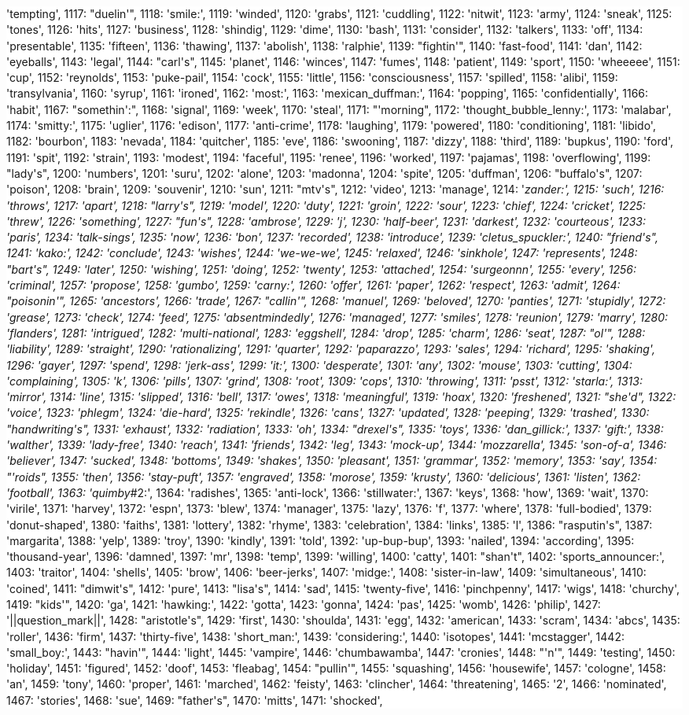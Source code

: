 'tempting', 1117: "duelin'", 1118: 'smile:', 1119: 'winded', 1120: 'grabs', 1121: 'cuddling', 1122: 'nitwit', 1123: 'army', 1124: 'sneak', 1125: 'tones', 1126: 'hits', 1127: 'business', 1128: 'shindig', 1129: 'dime', 1130: 'bash', 1131: 'consider', 1132: 'talkers', 1133: 'off', 1134: 'presentable', 1135: 'fifteen', 1136: 'thawing', 1137: 'abolish', 1138: 'ralphie', 1139: "fightin'", 1140: 'fast-food', 1141: 'dan', 1142: 'eyeballs', 1143: 'legal', 1144: "carl's", 1145: 'planet', 1146: 'winces', 1147: 'fumes', 1148: 'patient', 1149: 'sport', 1150: 'wheeeee', 1151: 'cup', 1152: 'reynolds', 1153: 'puke-pail', 1154: 'cock', 1155: 'little', 1156: 'consciousness', 1157: 'spilled', 1158: 'alibi', 1159: 'transylvania', 1160: 'syrup', 1161: 'ironed', 1162: 'most:', 1163: 'mexican_duffman:', 1164: 'popping', 1165: 'confidentially', 1166: 'habit', 1167: "somethin':", 1168: 'signal', 1169: 'week', 1170: 'steal', 1171: "'morning", 1172: 'thought_bubble_lenny:', 1173: 'malabar', 1174: 'smitty:', 1175: 'uglier', 1176: 'edison', 1177: 'anti-crime', 1178: 'laughing', 1179: 'powered', 1180: 'conditioning', 1181: 'libido', 1182: 'bourbon', 1183: 'nevada', 1184: 'quitcher', 1185: 'eve', 1186: 'swooning', 1187: 'dizzy', 1188: 'third', 1189: 'bupkus', 1190: 'ford', 1191: 'spit', 1192: 'strain', 1193: 'modest', 1194: 'faceful', 1195: 'renee', 1196: 'worked', 1197: 'pajamas', 1198: 'overflowing', 1199: "lady's", 1200: 'numbers', 1201: 'suru', 1202: 'alone', 1203: 'madonna', 1204: 'spite', 1205: 'duffman', 1206: "buffalo's", 1207: 'poison', 1208: 'brain', 1209: 'souvenir', 1210: 'sun', 1211: "mtv's", 1212: 'video', 1213: 'manage', 1214: '_zander:', 1215: 'such', 1216: 'throws', 1217: 'apart', 1218: "larry's", 1219: 'model', 1220: 'duty', 1221: 'groin', 1222: 'sour', 1223: 'chief', 1224: 'cricket', 1225: 'threw', 1226: 'something', 1227: "fun's", 1228: 'ambrose', 1229: 'j', 1230: 'half-beer', 1231: 'darkest', 1232: 'courteous', 1233: 'paris', 1234: 'talk-sings', 1235: 'now', 1236: 'bon', 1237: 'recorded', 1238: 'introduce', 1239: 'cletus_spuckler:', 1240: "friend's", 1241: 'kako:', 1242: 'conclude', 1243: 'wishes', 1244: 'we-we-we', 1245: 'relaxed', 1246: 'sinkhole', 1247: 'represents', 1248: "bart's", 1249: 'later', 1250: 'wishing', 1251: 'doing', 1252: 'twenty', 1253: 'attached', 1254: 'surgeonnn', 1255: 'every', 1256: 'criminal', 1257: 'propose', 1258: 'gumbo', 1259: 'carny:', 1260: 'offer', 1261: 'paper', 1262: 'respect', 1263: 'admit', 1264: "poisonin'", 1265: 'ancestors', 1266: 'trade', 1267: "callin'", 1268: 'manuel', 1269: 'beloved', 1270: 'panties', 1271: 'stupidly', 1272: 'grease', 1273: 'check', 1274: 'feed', 1275: 'absentmindedly', 1276: 'managed', 1277: 'smiles', 1278: 'reunion', 1279: 'marry', 1280: 'flanders', 1281: 'intrigued', 1282: 'multi-national', 1283: 'eggshell', 1284: 'drop', 1285: 'charm', 1286: 'seat', 1287: "ol'", 1288: 'liability', 1289: 'straight', 1290: 'rationalizing', 1291: 'quarter', 1292: 'paparazzo', 1293: 'sales', 1294: 'richard', 1295: 'shaking', 1296: 'gayer', 1297: 'spend', 1298: 'jerk-ass', 1299: 'it:', 1300: 'desperate', 1301: 'any', 1302: 'mouse', 1303: 'cutting', 1304: 'complaining', 1305: 'k', 1306: 'pills', 1307: 'grind', 1308: 'root', 1309: 'cops', 1310: 'throwing', 1311: 'psst', 1312: 'starla:', 1313: 'mirror', 1314: 'line', 1315: 'slipped', 1316: 'bell', 1317: 'owes', 1318: 'meaningful', 1319: 'hoax', 1320: 'freshened', 1321: "she'd", 1322: 'voice', 1323: 'phlegm', 1324: 'die-hard', 1325: 'rekindle', 1326: 'cans', 1327: 'updated', 1328: 'peeping', 1329: 'trashed', 1330: "handwriting's", 1331: 'exhaust', 1332: 'radiation', 1333: 'oh', 1334: "drexel's", 1335: 'toys', 1336: 'dan_gillick:', 1337: 'gift:', 1338: 'walther', 1339: 'lady-free', 1340: 'reach', 1341: 'friends', 1342: 'leg', 1343: 'mock-up', 1344: 'mozzarella', 1345: 'son-of-a', 1346: 'believer', 1347: 'sucked', 1348: 'bottoms', 1349: 'shakes', 1350: 'pleasant', 1351: 'grammar', 1352: 'memory', 1353: 'say', 1354: "'roids", 1355: 'then', 1356: 'stay-puft', 1357: 'engraved', 1358: 'morose', 1359: 'krusty', 1360: 'delicious', 1361: 'listen', 1362: 'football', 1363: 'quimby_#2:', 1364: 'radishes', 1365: 'anti-lock', 1366: 'stillwater:', 1367: 'keys', 1368: 'how', 1369: 'wait', 1370: 'virile', 1371: 'harvey', 1372: 'espn', 1373: 'blew', 1374: 'manager', 1375: 'lazy', 1376: 'f', 1377: 'where', 1378: 'full-bodied', 1379: 'donut-shaped', 1380: 'faiths', 1381: 'lottery', 1382: 'rhyme', 1383: 'celebration', 1384: 'links', 1385: 'l', 1386: "rasputin's", 1387: 'margarita', 1388: 'yelp', 1389: 'troy', 1390: 'kindly', 1391: 'told', 1392: 'up-bup-bup', 1393: 'nailed', 1394: 'according', 1395: 'thousand-year', 1396: 'damned', 1397: 'mr', 1398: 'temp', 1399: 'willing', 1400: 'catty', 1401: "shan't", 1402: 'sports_announcer:', 1403: 'traitor', 1404: 'shells', 1405: 'brow', 1406: 'beer-jerks', 1407: 'midge:', 1408: 'sister-in-law', 1409: 'simultaneous', 1410: 'coined', 1411: "dimwit's", 1412: 'pure', 1413: "lisa's", 1414: 'sad', 1415: 'twenty-five', 1416: 'pinchpenny', 1417: 'wigs', 1418: 'churchy', 1419: "kids'", 1420: 'ga', 1421: 'hawking:', 1422: 'gotta', 1423: 'gonna', 1424: 'pas', 1425: 'womb', 1426: 'philip', 1427: '||question_mark||', 1428: "aristotle's", 1429: 'first', 1430: 'shoulda', 1431: 'egg', 1432: 'american', 1433: 'scram', 1434: 'abcs', 1435: 'roller', 1436: 'firm', 1437: 'thirty-five', 1438: 'short_man:', 1439: 'considering:', 1440: 'isotopes', 1441: 'mcstagger', 1442: 'small_boy:', 1443: "havin'", 1444: 'light', 1445: 'vampire', 1446: 'chumbawamba', 1447: 'cronies', 1448: "'n'", 1449: 'testing', 1450: 'holiday', 1451: 'figured', 1452: 'doof', 1453: 'fleabag', 1454: "pullin'", 1455: 'squashing', 1456: 'housewife', 1457: 'cologne', 1458: 'an', 1459: 'tony', 1460: 'proper', 1461: 'marched', 1462: 'feisty', 1463: 'clincher', 1464: 'threatening', 1465: '2', 1466: 'nominated', 1467: 'stories', 1468: 'sue', 1469: "father's", 1470: 'mitts', 1471: 'shocked',